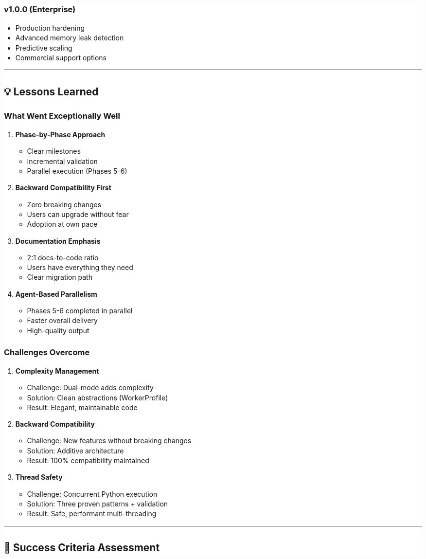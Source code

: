 ### v1.0.0 (Enterprise)
- Production hardening
- Advanced memory leak detection
- Predictive scaling
- Commercial support options

---

## 💡 Lessons Learned

### What Went Exceptionally Well

1. **Phase-by-Phase Approach**
   - Clear milestones
   - Incremental validation
   - Parallel execution (Phases 5-6)

2. **Backward Compatibility First**
   - Zero breaking changes
   - Users can upgrade without fear
   - Adoption at own pace

3. **Documentation Emphasis**
   - 2:1 docs-to-code ratio
   - Users have everything they need
   - Clear migration path

4. **Agent-Based Parallelism**
   - Phases 5-6 completed in parallel
   - Faster overall delivery
   - High-quality output

### Challenges Overcome

1. **Complexity Management**
   - Challenge: Dual-mode adds complexity
   - Solution: Clean abstractions (WorkerProfile)
   - Result: Elegant, maintainable code

2. **Backward Compatibility**
   - Challenge: New features without breaking changes
   - Solution: Additive architecture
   - Result: 100% compatibility maintained

3. **Thread Safety**
   - Challenge: Concurrent Python execution
   - Solution: Three proven patterns + validation
   - Result: Safe, performant multi-threading

---

## 🎯 Success Criteria Assessment
